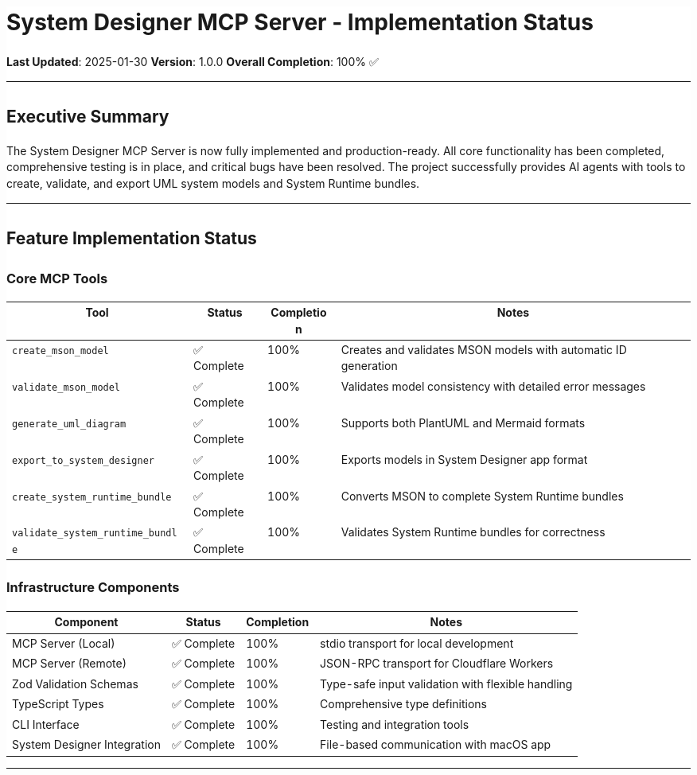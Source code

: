 # System Designer MCP Server - Implementation Status

**Last Updated**: 2025-01-30
**Version**: 1.0.0
**Overall Completion**: 100% ✅

---

## Executive Summary

The System Designer MCP Server is now fully implemented and production-ready. All core functionality has been completed, comprehensive testing is in place, and critical bugs have been resolved. The project successfully provides AI agents with tools to create, validate, and export UML system models and System Runtime bundles.

---

## Feature Implementation Status

### Core MCP Tools

| Tool | Status | Completion | Notes |
|------|--------|------------|-------|
| `create_mson_model` | ✅ Complete | 100% | Creates and validates MSON models with automatic ID generation |
| `validate_mson_model` | ✅ Complete | 100% | Validates model consistency with detailed error messages |
| `generate_uml_diagram` | ✅ Complete | 100% | Supports both PlantUML and Mermaid formats |
| `export_to_system_designer` | ✅ Complete | 100% | Exports models in System Designer app format |
| `create_system_runtime_bundle` | ✅ Complete | 100% | Converts MSON to complete System Runtime bundles |
| `validate_system_runtime_bundle` | ✅ Complete | 100% | Validates System Runtime bundles for correctness |

### Infrastructure Components

| Component | Status | Completion | Notes |
|-----------|--------|------------|-------|
| MCP Server (Local) | ✅ Complete | 100% | stdio transport for local development |
| MCP Server (Remote) | ✅ Complete | 100% | JSON-RPC transport for Cloudflare Workers |
| Zod Validation Schemas | ✅ Complete | 100% | Type-safe input validation with flexible handling |
| TypeScript Types | ✅ Complete | 100% | Comprehensive type definitions |
| CLI Interface | ✅ Complete | 100% | Testing and integration tools |
| System Designer Integration | ✅ Complete | 100% | File-based communication with macOS app |

---
